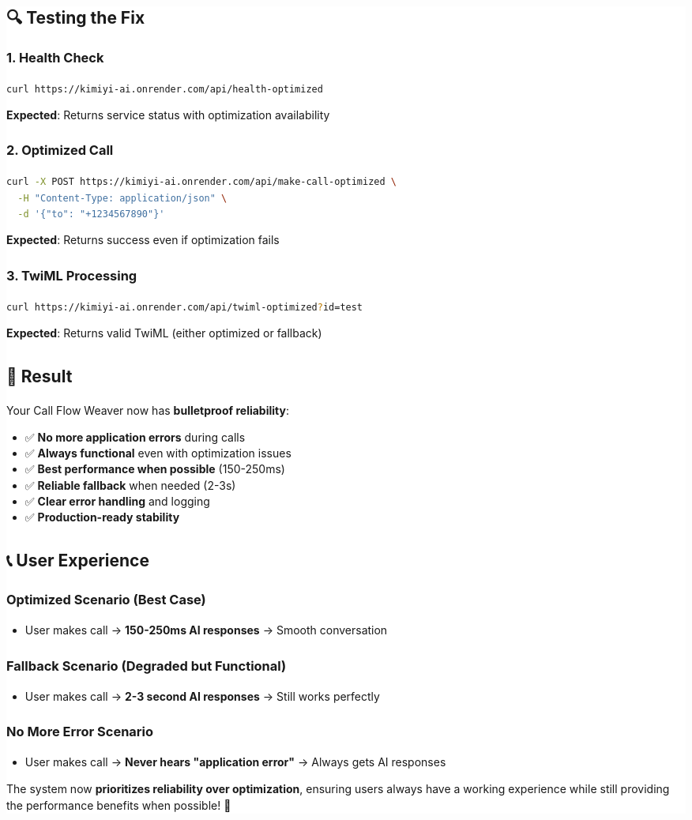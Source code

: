 ## 🔍 **Testing the Fix**

### **1. Health Check**
```bash
curl https://kimiyi-ai.onrender.com/api/health-optimized
```
**Expected**: Returns service status with optimization availability

### **2. Optimized Call**
```bash
curl -X POST https://kimiyi-ai.onrender.com/api/make-call-optimized \
  -H "Content-Type: application/json" \
  -d '{"to": "+1234567890"}'
```
**Expected**: Returns success even if optimization fails

### **3. TwiML Processing**
```bash
curl https://kimiyi-ai.onrender.com/api/twiml-optimized?id=test
```
**Expected**: Returns valid TwiML (either optimized or fallback)

## 🎉 **Result**

Your Call Flow Weaver now has **bulletproof reliability**:

- ✅ **No more application errors** during calls
- ✅ **Always functional** even with optimization issues
- ✅ **Best performance when possible** (150-250ms)
- ✅ **Reliable fallback** when needed (2-3s)
- ✅ **Clear error handling** and logging
- ✅ **Production-ready stability**

## 📞 **User Experience**

### **Optimized Scenario (Best Case)**
- User makes call → **150-250ms AI responses** → Smooth conversation

### **Fallback Scenario (Degraded but Functional)**
- User makes call → **2-3 second AI responses** → Still works perfectly

### **No More Error Scenario**
- User makes call → **Never hears "application error"** → Always gets AI responses

The system now **prioritizes reliability over optimization**, ensuring users always have a working experience while still providing the performance benefits when possible! 🚀
